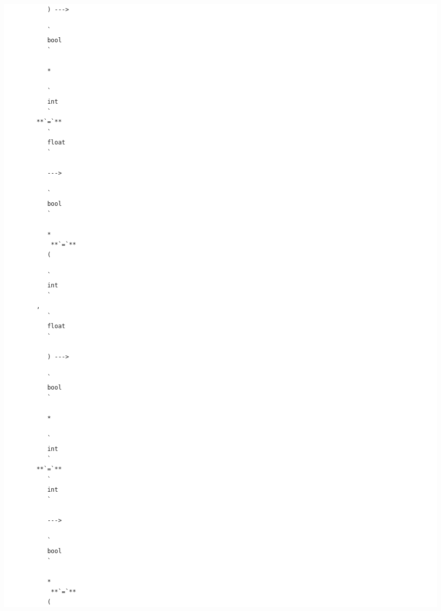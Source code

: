 				) --->
				
				`
				bool
				`
			
				*
				
				`
				int
				`
			 **`=`** 
				`
				float
				`
			
				--->
				
				`
				bool
				`
			
				*
				 **`=`** 
				(
				
				`
				int
				`
			 , 
				`
				float
				`
			
				) --->
				
				`
				bool
				`
			
				*
				
				`
				int
				`
			 **`=`** 
				`
				int
				`
			
				--->
				
				`
				bool
				`
			
				*
				 **`=`** 
				(
				